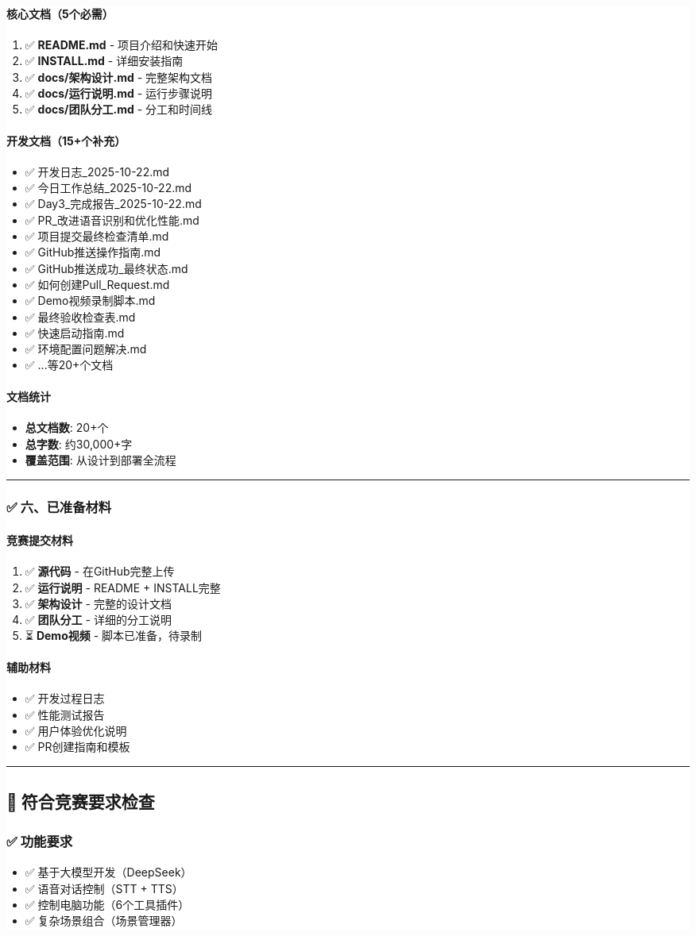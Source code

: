 #### 核心文档（5个必需）
1. ✅ **README.md** - 项目介绍和快速开始
2. ✅ **INSTALL.md** - 详细安装指南
3. ✅ **docs/架构设计.md** - 完整架构文档
4. ✅ **docs/运行说明.md** - 运行步骤说明
5. ✅ **docs/团队分工.md** - 分工和时间线

#### 开发文档（15+个补充）
- ✅ 开发日志_2025-10-22.md
- ✅ 今日工作总结_2025-10-22.md
- ✅ Day3_完成报告_2025-10-22.md
- ✅ PR_改进语音识别和优化性能.md
- ✅ 项目提交最终检查清单.md
- ✅ GitHub推送操作指南.md
- ✅ GitHub推送成功_最终状态.md
- ✅ 如何创建Pull_Request.md
- ✅ Demo视频录制脚本.md
- ✅ 最终验收检查表.md
- ✅ 快速启动指南.md
- ✅ 环境配置问题解决.md
- ✅ ...等20+个文档

#### 文档统计
- **总文档数**: 20+个
- **总字数**: 约30,000+字
- **覆盖范围**: 从设计到部署全流程

---

### ✅ 六、已准备材料

#### 竞赛提交材料
1. ✅ **源代码** - 在GitHub完整上传
2. ✅ **运行说明** - README + INSTALL完整
3. ✅ **架构设计** - 完整的设计文档
4. ✅ **团队分工** - 详细的分工说明
5. ⏳ **Demo视频** - 脚本已准备，待录制

#### 辅助材料
- ✅ 开发过程日志
- ✅ 性能测试报告
- ✅ 用户体验优化说明
- ✅ PR创建指南和模板

---

## 🎯 符合竞赛要求检查

### ✅ 功能要求
- ✅ 基于大模型开发（DeepSeek）
- ✅ 语音对话控制（STT + TTS）
- ✅ 控制电脑功能（6个工具插件）
- ✅ 复杂场景组合（场景管理器）
